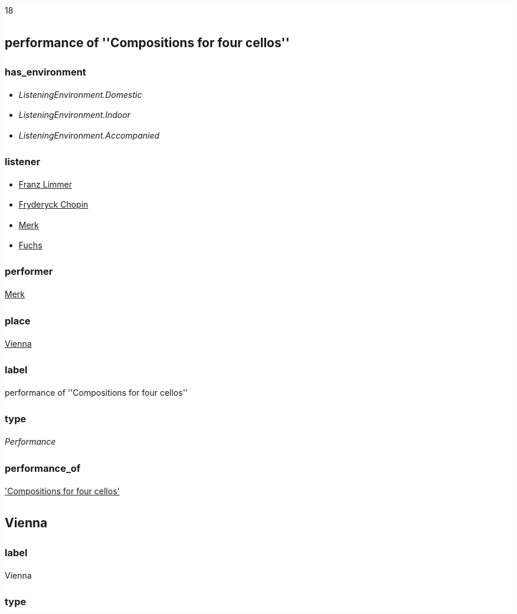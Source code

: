 18

## performance of ''Compositions for four cellos''

### has_environment

 - *ListeningEnvironment.Domestic*

 - *ListeningEnvironment.Indoor*

 - *ListeningEnvironment.Accompanied*

### listener

 - [Franz Limmer](#Franz-Limmer)

 - [Fryderyck Chopin](#Fryderyck-Chopin)

 - [Merk](#Merk)

 - [Fuchs](#Fuchs)

### performer


[Merk](#Merk)

### place


[Vienna](#Vienna)

### label


performance of ''Compositions for four cellos''

### type


*Performance*

### performance_of


['Compositions for four cellos'](#'Compositions-for-four-cellos')

## Vienna

### label


Vienna

### type

